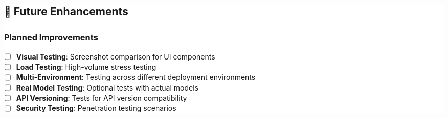 ## 🔮 Future Enhancements

### Planned Improvements
- [ ] **Visual Testing**: Screenshot comparison for UI components
- [ ] **Load Testing**: High-volume stress testing
- [ ] **Multi-Environment**: Testing across different deployment environments
- [ ] **Real Model Testing**: Optional tests with actual models
- [ ] **API Versioning**: Tests for API version compatibility
- [ ] **Security Testing**: Penetration testing scenarios